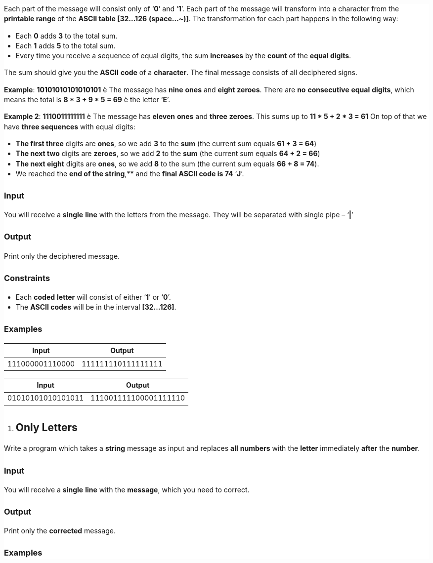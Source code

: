 Each part of the message will consist only of ‘**0**’ and ‘**1**’. Each part of the message will transform into a character from the **printable range** of the **ASCII table [32…126** **(space…~)]**. The transformation for each part happens in the following way:

- Each **0** adds **3** to the total sum.
- Each **1** adds **5** to the total sum.
- Every time you receive a sequence of equal digits, the sum **increases** by the **count** of the **equal digits**.

The sum should give you the **ASCII** **code** of a **character**. The final message consists of all deciphered signs.

**Example**: **10101010101010101** è The message has **nine** **ones** and **eight** **zeroes**. There are **no** **consecutive** **equal** **digits**, which means the total is **8 \* 3 + 9 \* 5 = 69**   è the letter ‘**E**’.

**Example 2**: **1110011111111** è The message has **eleven** **ones** and **three** **zeroes**. This sums up to **11 \* 5 + 2 \* 3 = 61** On top of that we have **three sequences** with equal digits:

- **The first three** digits are **ones**, so we add **3** to the **sum** (the current sum equals **61 + 3 = 64**)
- **The next two** digits are **zeroes**, so we add **2** to the **sum** (the current sum equals **64 + 2 = 66**)
- **The next eight** digits are **ones**, so we add **8** to the sum (the current sum equals **66 + 8 = 74**). 
- We reached the **end of the string**,** and the **final ASCII code is 74** ‘**J**’.
### **Input**
You will receive a **single** **line** with the letters from the message. They will be separated with single pipe – ‘**|**’
### **Output**
Print only the deciphered message.
### **Constraints**
- Each **coded** **letter** will consist of either ‘**1**’ or ‘**0**’.
- The **ASCII codes** will be in the interval **[32…126]**.
### **Examples**

|**Input**|**Output**|
| :-: | :-: |
|111000001110000|111111110111111111|Hi|


|**Input**|**Output**|
| :-: | :-: |
|01010101010101011|111001111100001111110|111001111100001111110|000011000011111010110|110010011010101011100|11110000000100110011010101|110001100101110101101|Goodbye|
1. ## **Only Letters**
Write a program which takes a **string** message as input and replaces **all** **numbers** with the **letter** immediately **after** the **number**.
### **Input**
You will receive a **single** **line** with the **message**, which you need to correct.
### **Output**
Print only the **corrected** message.
### **Examples**

